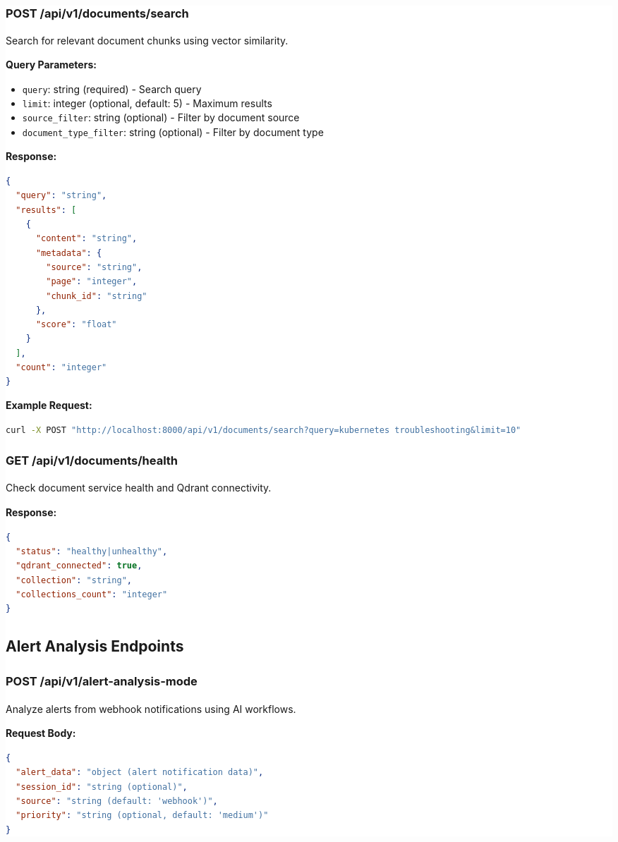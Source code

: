 ### POST /api/v1/documents/search
Search for relevant document chunks using vector similarity.

**Query Parameters:**
- `query`: string (required) - Search query
- `limit`: integer (optional, default: 5) - Maximum results
- `source_filter`: string (optional) - Filter by document source
- `document_type_filter`: string (optional) - Filter by document type

**Response:**
```json
{
  "query": "string",
  "results": [
    {
      "content": "string",
      "metadata": {
        "source": "string",
        "page": "integer",
        "chunk_id": "string"
      },
      "score": "float"
    }
  ],
  "count": "integer"
}
```

**Example Request:**
```bash
curl -X POST "http://localhost:8000/api/v1/documents/search?query=kubernetes troubleshooting&limit=10"
```

### GET /api/v1/documents/health
Check document service health and Qdrant connectivity.

**Response:**
```json
{
  "status": "healthy|unhealthy",
  "qdrant_connected": true,
  "collection": "string",
  "collections_count": "integer"
}
```

## Alert Analysis Endpoints

### POST /api/v1/alert-analysis-mode
Analyze alerts from webhook notifications using AI workflows.

**Request Body:**
```json
{
  "alert_data": "object (alert notification data)",
  "session_id": "string (optional)",
  "source": "string (default: 'webhook')",
  "priority": "string (optional, default: 'medium')"
}
```
